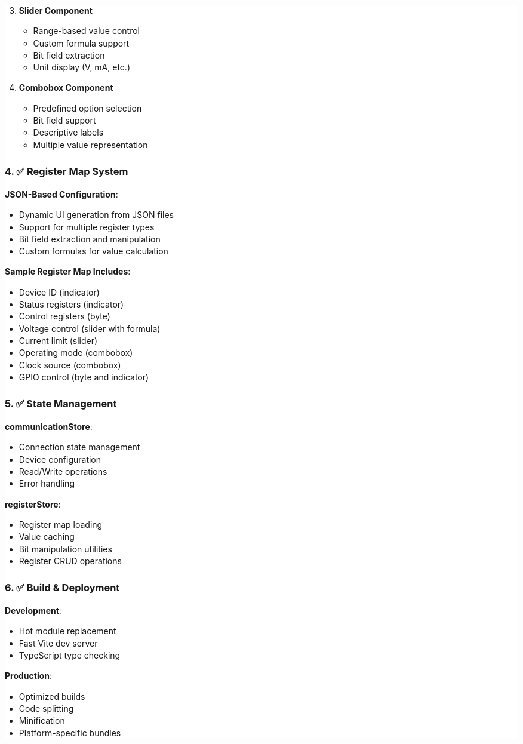 3. **Slider Component**
   - Range-based value control
   - Custom formula support
   - Bit field extraction
   - Unit display (V, mA, etc.)

4. **Combobox Component**
   - Predefined option selection
   - Bit field support
   - Descriptive labels
   - Multiple value representation

### 4. ✅ Register Map System
**JSON-Based Configuration**:
- Dynamic UI generation from JSON files
- Support for multiple register types
- Bit field extraction and manipulation
- Custom formulas for value calculation

**Sample Register Map Includes**:
- Device ID (indicator)
- Status registers (indicator)
- Control registers (byte)
- Voltage control (slider with formula)
- Current limit (slider)
- Operating mode (combobox)
- Clock source (combobox)
- GPIO control (byte and indicator)

### 5. ✅ State Management
**communicationStore**:
- Connection state management
- Device configuration
- Read/Write operations
- Error handling

**registerStore**:
- Register map loading
- Value caching
- Bit manipulation utilities
- Register CRUD operations

### 6. ✅ Build & Deployment
**Development**:
- Hot module replacement
- Fast Vite dev server
- TypeScript type checking

**Production**:
- Optimized builds
- Code splitting
- Minification
- Platform-specific bundles

